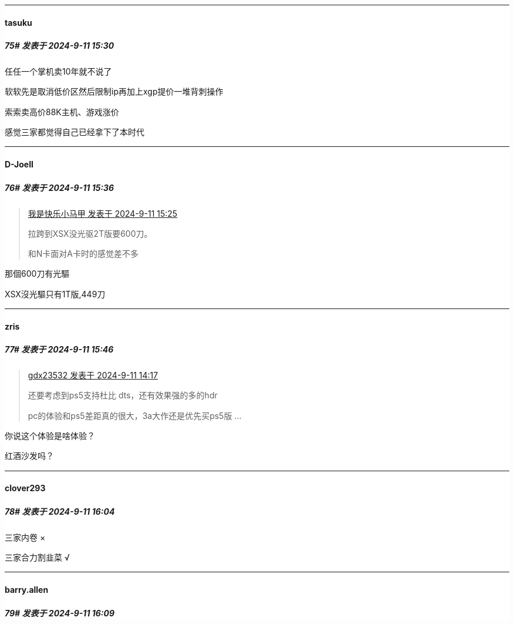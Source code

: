 
*****

####  tasuku  
##### 75#       发表于 2024-9-11 15:30

任任一个掌机卖10年就不说了

软软先是取消低价区然后限制ip再加上xgp提价一堆背刺操作

索索卖高价88K主机、游戏涨价

感觉三家都觉得自己已经拿下了本时代


*****

####  D-JoeII  
##### 76#       发表于 2024-9-11 15:36

<blockquote><a href="httphttps://bbs.saraba1st.com/2b/forum.php?mod=redirect&amp;goto=findpost&amp;pid=66175615&amp;ptid=2198892" target="_blank">我是快乐小马甲 发表于 2024-9-11 15:25</a>

拉跨到XSX没光驱2T版要600刀。

和N卡面对A卡时的感觉差不多</blockquote>
那個600刀有光驅

XSX沒光驅只有1T版,449刀


*****

####  zris  
##### 77#       发表于 2024-9-11 15:46

<blockquote><a href="httphttps://bbs.saraba1st.com/2b/forum.php?mod=redirect&amp;goto=findpost&amp;pid=66174902&amp;ptid=2198892" target="_blank">gdx23532 发表于 2024-9-11 14:17</a>

还要考虑到ps5支持杜比 dts，还有效果强的多的hdr

pc的体验和ps5差距真的很大，3a大作还是优先买ps5版 ...</blockquote>
你说这个体验是啥体验？

红酒沙发吗？


*****

####  clover293  
##### 78#       发表于 2024-9-11 16:04

三家内卷 ×

三家合力割韭菜 √


*****

####  barry.allen  
##### 79#       发表于 2024-9-11 16:09
